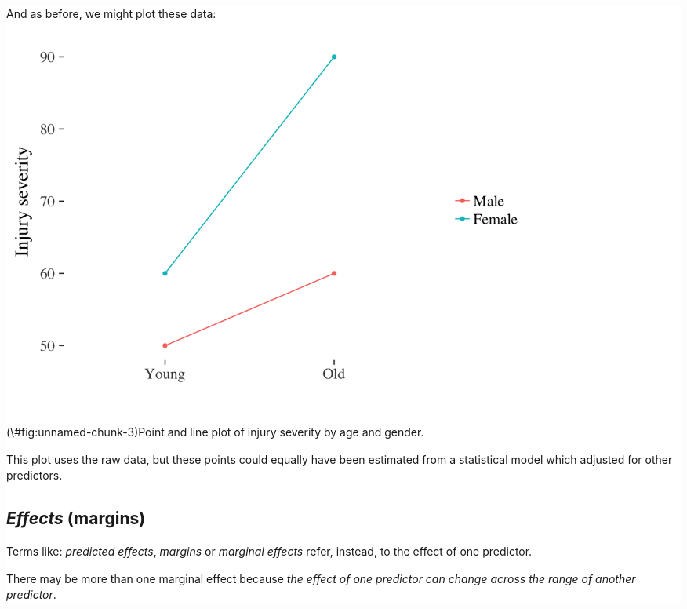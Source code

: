 And as before, we might plot these data:

<div class="figure">
<img src="predictions-and-margins_files/figure-html/unnamed-chunk-3-1.png" alt="Point and line plot of injury severity by age and gender." width="672" />
<p class="caption">(\#fig:unnamed-chunk-3)Point and line plot of injury severity by age and gender.</p>
</div>



This plot uses the raw data, but these points could equally have been estimated from a statistical model which adjusted for other predictors.



## *Effects* (margins)

Terms like: *predicted effects*, *margins* or *marginal effects* refer, instead, to the effect of one predictor.

There may be more than one marginal effect because *the effect of one predictor can change across the range of another predictor*.
